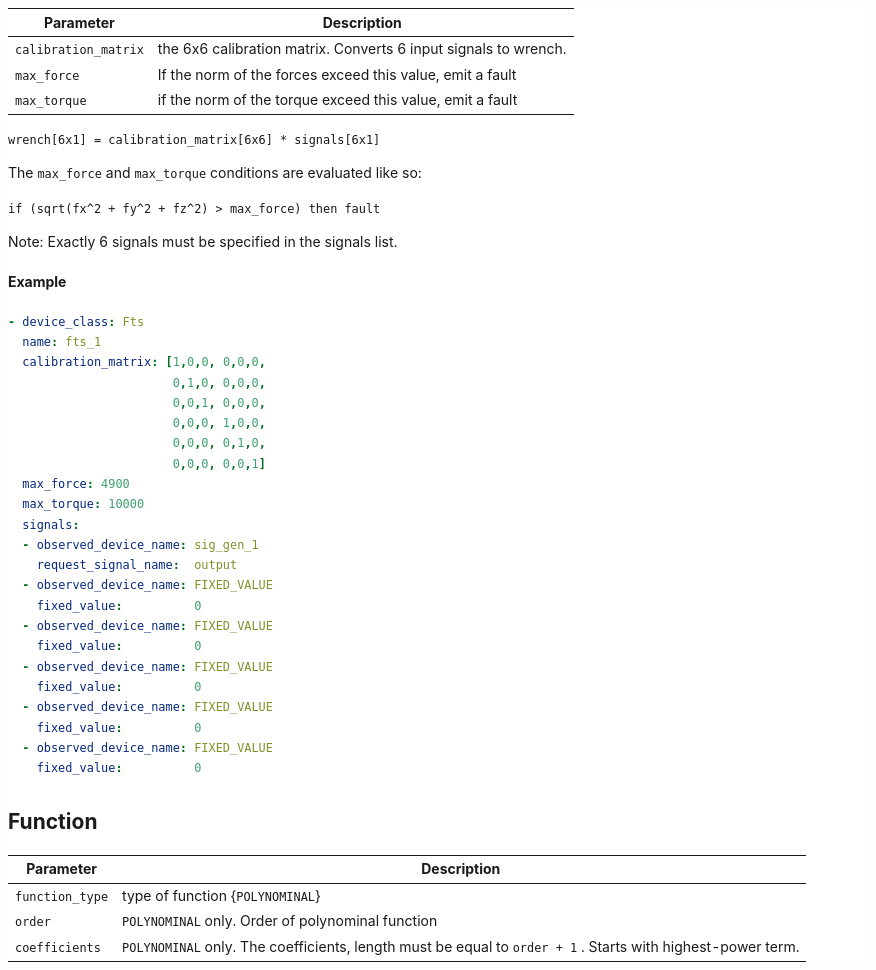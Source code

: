 | Parameter            | Description                                                  |
| -------------------- | ------------------------------------------------------------ |
| `calibration_matrix` | the 6x6 calibration matrix. Converts 6 input signals to wrench. |
| `max_force`          | If the norm of the forces exceed this value, emit a fault    |
| `max_torque`         | if the norm of the torque exceed this value, emit a fault    |

````
wrench[6x1] = calibration_matrix[6x6] * signals[6x1]
````

The `max_force` and `max_torque` conditions are evaluated like so:

``` 
if (sqrt(fx^2 + fy^2 + fz^2) > max_force) then fault
```

Note: Exactly 6 signals must be specified in the signals list.

#### Example

``` yaml
- device_class: Fts
  name: fts_1
  calibration_matrix: [1,0,0, 0,0,0,  
                       0,1,0, 0,0,0, 
                       0,0,1, 0,0,0, 
                       0,0,0, 1,0,0,  
                       0,0,0, 0,1,0,  
                       0,0,0, 0,0,1]
  max_force: 4900
  max_torque: 10000
  signals:
  - observed_device_name: sig_gen_1
    request_signal_name:  output
  - observed_device_name: FIXED_VALUE
    fixed_value:          0
  - observed_device_name: FIXED_VALUE
    fixed_value:          0
  - observed_device_name: FIXED_VALUE
    fixed_value:          0
  - observed_device_name: FIXED_VALUE
    fixed_value:          0
  - observed_device_name: FIXED_VALUE
    fixed_value:          0
```



## Function

| Parameter       | Description                                                  |
| --------------- | ------------------------------------------------------------ |
| `function_type` | type of function {`POLYNOMINAL`}                             |
| `order`         | `POLYNOMINAL` only. Order of polynominal function            |
| `coefficients`  | `POLYNOMINAL` only. The coefficients, length must be equal to `order + 1` . Starts with highest-power term. |

